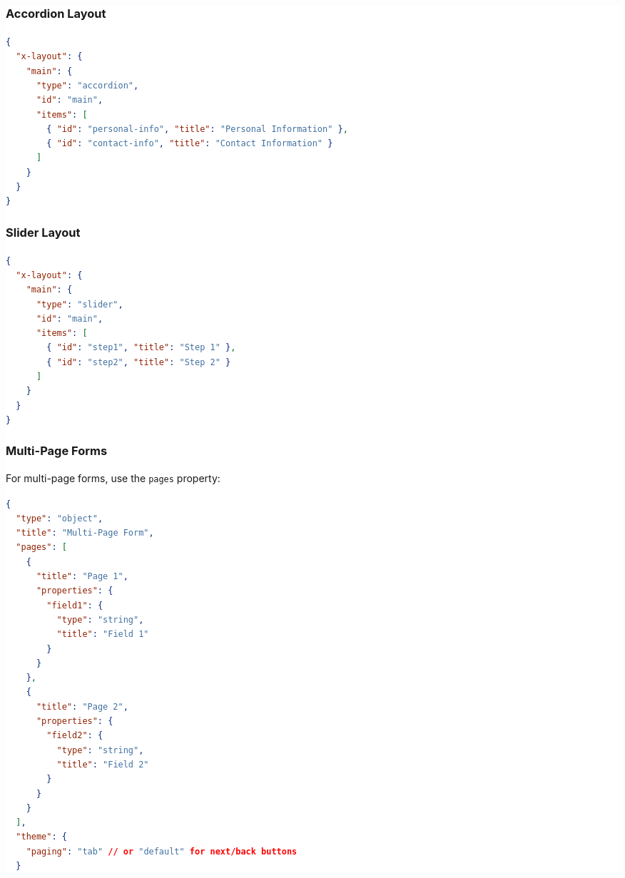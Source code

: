 ### Accordion Layout

```json
{
  "x-layout": {
    "main": {
      "type": "accordion",
      "id": "main",
      "items": [
        { "id": "personal-info", "title": "Personal Information" },
        { "id": "contact-info", "title": "Contact Information" }
      ]
    }
  }
}
```

### Slider Layout

```json
{
  "x-layout": {
    "main": {
      "type": "slider",
      "id": "main",
      "items": [
        { "id": "step1", "title": "Step 1" },
        { "id": "step2", "title": "Step 2" }
      ]
    }
  }
}
```

### Multi-Page Forms

For multi-page forms, use the `pages` property:

```json
{
  "type": "object",
  "title": "Multi-Page Form",
  "pages": [
    {
      "title": "Page 1",
      "properties": {
        "field1": {
          "type": "string",
          "title": "Field 1"
        }
      }
    },
    {
      "title": "Page 2",
      "properties": {
        "field2": {
          "type": "string",
          "title": "Field 2"
        }
      }
    }
  ],
  "theme": {
    "paging": "tab" // or "default" for next/back buttons
  }
```